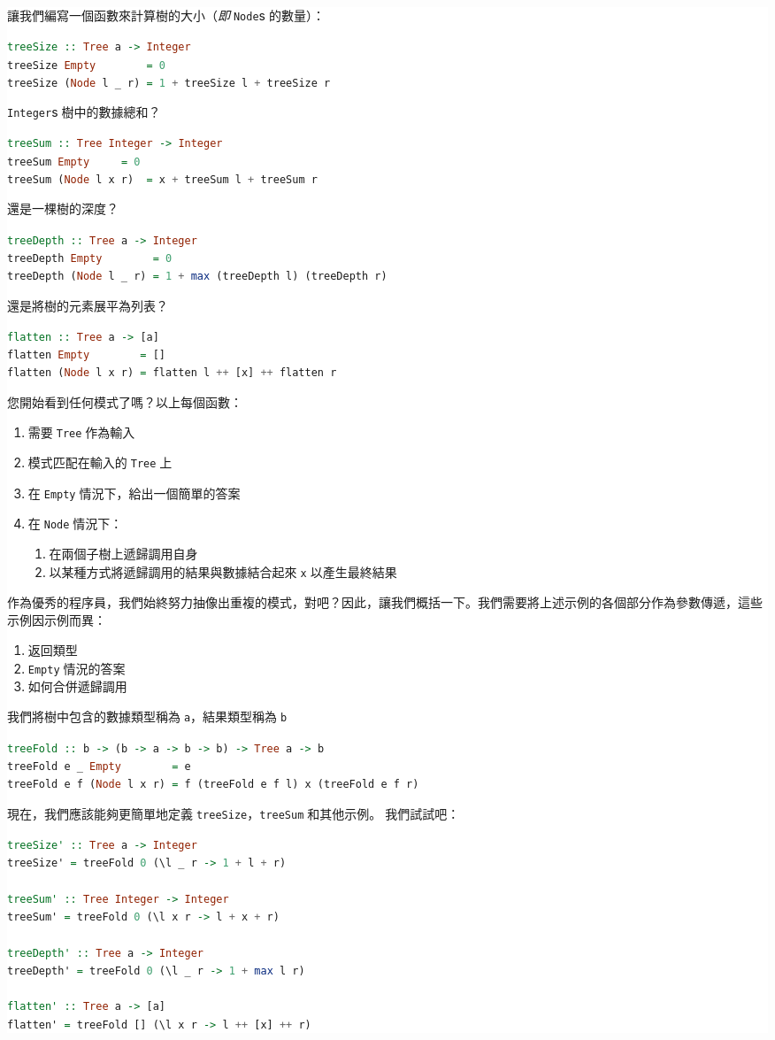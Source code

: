 讓我們編寫一個函數來計算樹的大小（*即*  `Node`s 的數量）：

```haskell
treeSize :: Tree a -> Integer
treeSize Empty        = 0
treeSize (Node l _ r) = 1 + treeSize l + treeSize r
```

`Integer`s 樹中的數據總和？

```haskell
treeSum :: Tree Integer -> Integer
treeSum Empty     = 0
treeSum (Node l x r)  = x + treeSum l + treeSum r
```

還是一棵樹的深度？

```haskell
treeDepth :: Tree a -> Integer
treeDepth Empty        = 0
treeDepth (Node l _ r) = 1 + max (treeDepth l) (treeDepth r)
```

還是將樹的元素展平為列表？

```haskell
flatten :: Tree a -> [a]
flatten Empty        = []
flatten (Node l x r) = flatten l ++ [x] ++ flatten r
```

您開始看到任何模式了嗎？以上每個函數：

1. 需要 `Tree` 作為輸入

2. 模式匹配在輸入的 `Tree` 上

3. 在 `Empty` 情況下，給出一個簡單的答案

4. 在 `Node` 情況下：

   1. 在兩個子樹上遞歸調用自身
   2. 以某種方式將遞歸調用的結果與數據結合起來 `x` 以產生最終結果

作為優秀的程序員，我們始終努力抽像出重複的模式，對吧？因此，讓我們概括一下。我們需要將上述示例的各個部分作為參數傳遞，這些示例因示例而異：

1. 返回類型
2. `Empty` 情況的答案
3. 如何合併遞歸調用

我們將樹中包含的數據類型稱為 `a`，結果類型稱為 `b`

```haskell
treeFold :: b -> (b -> a -> b -> b) -> Tree a -> b
treeFold e _ Empty        = e
treeFold e f (Node l x r) = f (treeFold e f l) x (treeFold e f r)
```

現在，我們應該能夠更簡單地定義 `treeSize`，`treeSum` 和其他示例。 我們試試吧：

```haskell
treeSize' :: Tree a -> Integer
treeSize' = treeFold 0 (\l _ r -> 1 + l + r)

treeSum' :: Tree Integer -> Integer
treeSum' = treeFold 0 (\l x r -> l + x + r)

treeDepth' :: Tree a -> Integer
treeDepth' = treeFold 0 (\l _ r -> 1 + max l r)

flatten' :: Tree a -> [a]
flatten' = treeFold [] (\l x r -> l ++ [x] ++ r)
```
